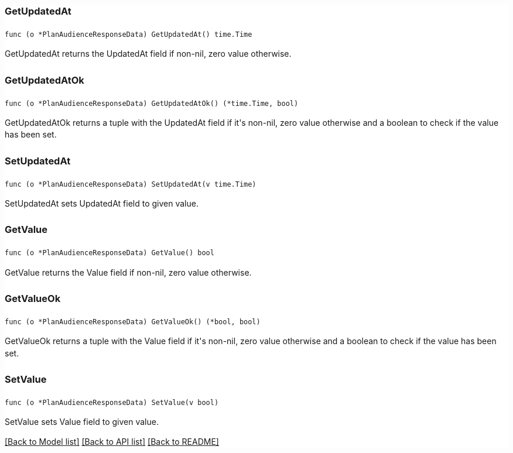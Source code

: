
### GetUpdatedAt

`func (o *PlanAudienceResponseData) GetUpdatedAt() time.Time`

GetUpdatedAt returns the UpdatedAt field if non-nil, zero value otherwise.

### GetUpdatedAtOk

`func (o *PlanAudienceResponseData) GetUpdatedAtOk() (*time.Time, bool)`

GetUpdatedAtOk returns a tuple with the UpdatedAt field if it's non-nil, zero value otherwise
and a boolean to check if the value has been set.

### SetUpdatedAt

`func (o *PlanAudienceResponseData) SetUpdatedAt(v time.Time)`

SetUpdatedAt sets UpdatedAt field to given value.


### GetValue

`func (o *PlanAudienceResponseData) GetValue() bool`

GetValue returns the Value field if non-nil, zero value otherwise.

### GetValueOk

`func (o *PlanAudienceResponseData) GetValueOk() (*bool, bool)`

GetValueOk returns a tuple with the Value field if it's non-nil, zero value otherwise
and a boolean to check if the value has been set.

### SetValue

`func (o *PlanAudienceResponseData) SetValue(v bool)`

SetValue sets Value field to given value.



[[Back to Model list]](../README.md#documentation-for-models) [[Back to API list]](../README.md#documentation-for-api-endpoints) [[Back to README]](../README.md)


